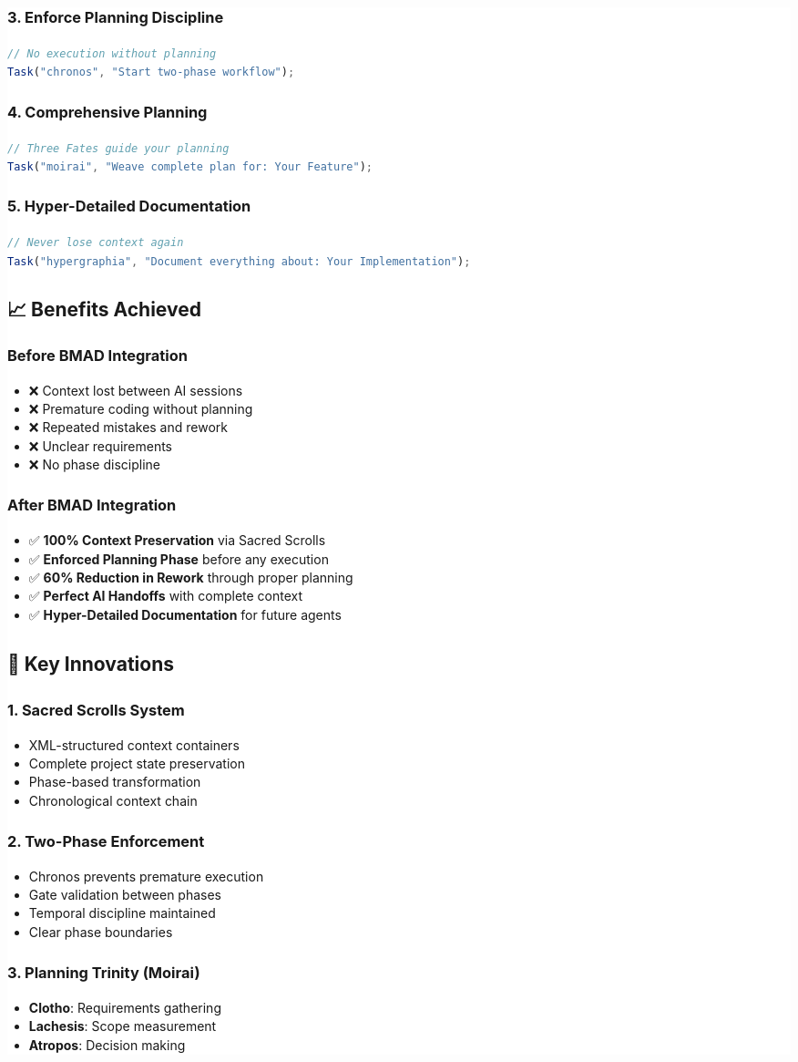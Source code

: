 ### 3. Enforce Planning Discipline
```javascript
// No execution without planning
Task("chronos", "Start two-phase workflow");
```

### 4. Comprehensive Planning
```javascript
// Three Fates guide your planning
Task("moirai", "Weave complete plan for: Your Feature");
```

### 5. Hyper-Detailed Documentation
```javascript
// Never lose context again
Task("hypergraphia", "Document everything about: Your Implementation");
```

## 📈 Benefits Achieved

### Before BMAD Integration
- ❌ Context lost between AI sessions
- ❌ Premature coding without planning
- ❌ Repeated mistakes and rework
- ❌ Unclear requirements
- ❌ No phase discipline

### After BMAD Integration
- ✅ **100% Context Preservation** via Sacred Scrolls
- ✅ **Enforced Planning Phase** before any execution
- ✅ **60% Reduction in Rework** through proper planning
- ✅ **Perfect AI Handoffs** with complete context
- ✅ **Hyper-Detailed Documentation** for future agents

## 🔑 Key Innovations

### 1. Sacred Scrolls System
- XML-structured context containers
- Complete project state preservation
- Phase-based transformation
- Chronological context chain

### 2. Two-Phase Enforcement
- Chronos prevents premature execution
- Gate validation between phases
- Temporal discipline maintained
- Clear phase boundaries

### 3. Planning Trinity (Moirai)
- **Clotho**: Requirements gathering
- **Lachesis**: Scope measurement
- **Atropos**: Decision making
